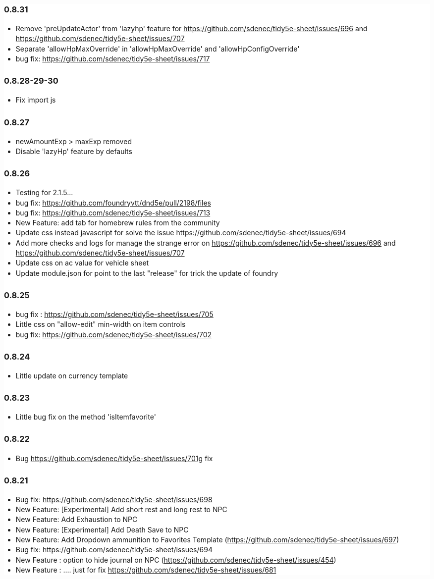 ### 0.8.31

- Remove 'preUpdateActor' from 'lazyhp' feature for https://github.com/sdenec/tidy5e-sheet/issues/696 and https://github.com/sdenec/tidy5e-sheet/issues/707
- Separate 'allowHpMaxOverride' in 'allowHpMaxOverride' and 'allowHpConfigOverride'
- bug fix: https://github.com/sdenec/tidy5e-sheet/issues/717

### 0.8.28-29-30

- Fix import js

### 0.8.27

- newAmountExp > maxExp removed
- Disable 'lazyHp' feature by defaults

### 0.8.26

- Testing for 2.1.5...
- bug fix: https://github.com/foundryvtt/dnd5e/pull/2198/files
- bug fix: https://github.com/sdenec/tidy5e-sheet/issues/713
- New Feature: add tab for homebrew rules from the community
- Update css instead javascript for solve the issue https://github.com/sdenec/tidy5e-sheet/issues/694
- Add more checks and logs for manage the strange error on https://github.com/sdenec/tidy5e-sheet/issues/696 and https://github.com/sdenec/tidy5e-sheet/issues/707
- Update css on ac value for vehicle sheet
- Update module.json for point to the last "release" for trick the update of foundry

### 0.8.25

- bug fix : https://github.com/sdenec/tidy5e-sheet/issues/705
- Little css on "allow-edit" min-width on item controls
- bug fix: https://github.com/sdenec/tidy5e-sheet/issues/702

### 0.8.24

- Little update on currency template

### 0.8.23

- Little bug fix on the method 'isItemfavorite'

### 0.8.22

- Bug https://github.com/sdenec/tidy5e-sheet/issues/701g fix

### 0.8.21

- Bug fix: https://github.com/sdenec/tidy5e-sheet/issues/698
- New Feature: [Experimental] Add short rest and long rest to NPC
- New Feature: Add Exhaustion to NPC
- New Feature: [Experimental] Add Death Save to NPC
- New Feature: Add Dropdown ammunition to Favorites Template (https://github.com/sdenec/tidy5e-sheet/issues/697)
- Bug fix: https://github.com/sdenec/tidy5e-sheet/issues/694
- New Feature : option to hide journal on NPC (https://github.com/sdenec/tidy5e-sheet/issues/454)
- New Feature : .... just for fix https://github.com/sdenec/tidy5e-sheet/issues/681
